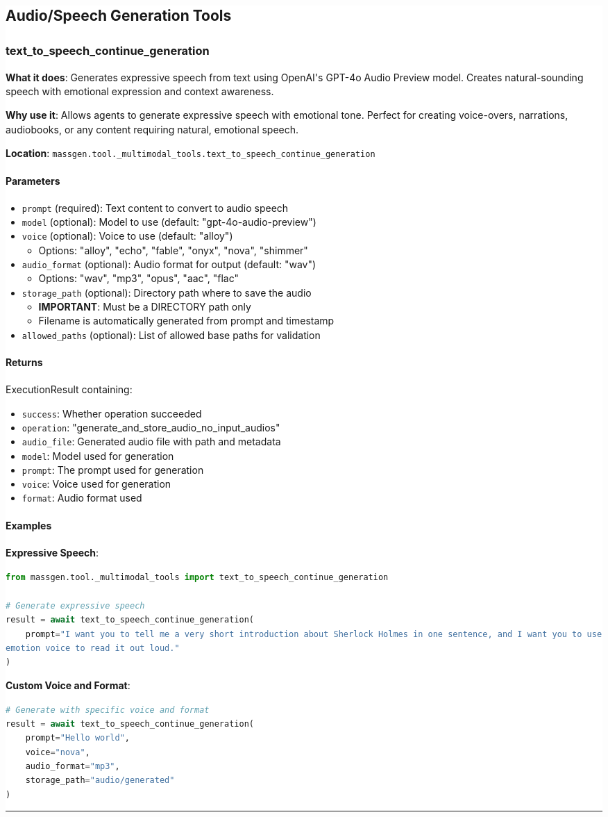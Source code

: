 
## Audio/Speech Generation Tools

### text_to_speech_continue_generation

**What it does**: Generates expressive speech from text using OpenAI's GPT-4o Audio Preview model. Creates natural-sounding speech with emotional expression and context awareness.

**Why use it**: Allows agents to generate expressive speech with emotional tone. Perfect for creating voice-overs, narrations, audiobooks, or any content requiring natural, emotional speech.

**Location**: `massgen.tool._multimodal_tools.text_to_speech_continue_generation`

#### Parameters

- `prompt` (required): Text content to convert to audio speech
- `model` (optional): Model to use (default: "gpt-4o-audio-preview")
- `voice` (optional): Voice to use (default: "alloy")
  - Options: "alloy", "echo", "fable", "onyx", "nova", "shimmer"
- `audio_format` (optional): Audio format for output (default: "wav")
  - Options: "wav", "mp3", "opus", "aac", "flac"
- `storage_path` (optional): Directory path where to save the audio
  - **IMPORTANT**: Must be a DIRECTORY path only
  - Filename is automatically generated from prompt and timestamp
- `allowed_paths` (optional): List of allowed base paths for validation

#### Returns

ExecutionResult containing:
- `success`: Whether operation succeeded
- `operation`: "generate_and_store_audio_no_input_audios"
- `audio_file`: Generated audio file with path and metadata
- `model`: Model used for generation
- `prompt`: The prompt used for generation
- `voice`: Voice used for generation
- `format`: Audio format used

#### Examples

**Expressive Speech**:

```python
from massgen.tool._multimodal_tools import text_to_speech_continue_generation

# Generate expressive speech
result = await text_to_speech_continue_generation(
    prompt="I want you to tell me a very short introduction about Sherlock Holmes in one sentence, and I want you to use emotion voice to read it out loud."
)
```

**Custom Voice and Format**:

```python
# Generate with specific voice and format
result = await text_to_speech_continue_generation(
    prompt="Hello world",
    voice="nova",
    audio_format="mp3",
    storage_path="audio/generated"
)
```

---